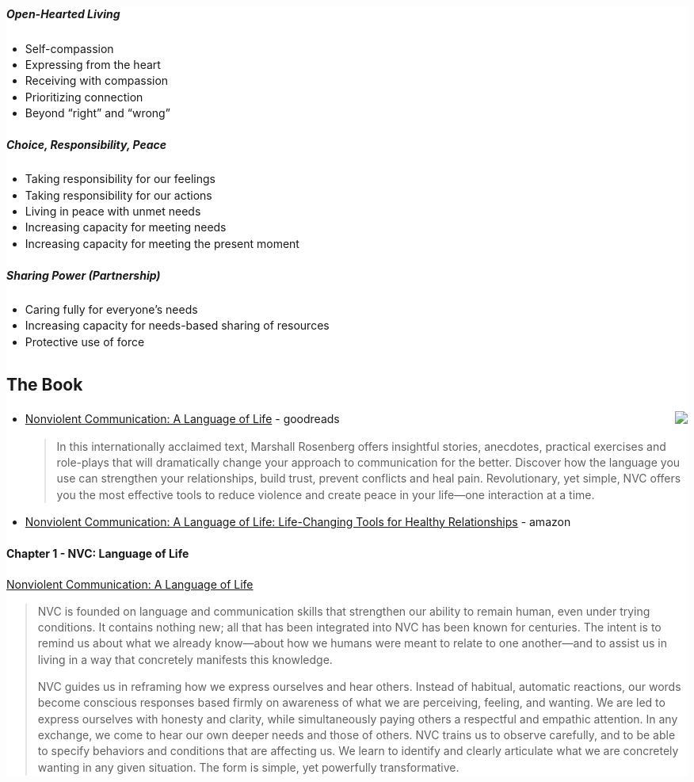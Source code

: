 ##### Open-Hearted Living
* Self-compassion
* Expressing from the heart
* Receiving with compassion
* Prioritizing connection
* Beyond “right” and “wrong”

##### Choice, Responsibility, Peace
* Taking responsibility for our feelings
* Taking responsibility for our actions
* Living in peace with unmet needs
* Increasing capacity for meeting needs
* Increasing capacity for meeting the present moment

##### Sharing Power (Partnership)
* Caring fully for everyone’s needs
* Increasing capacity for needs-based sharing of resources
* Protective use of force

## The Book

<img src="http://i.imgur.com/WvOKqub.png" align="right">

* [Nonviolent Communication: A Language of Life](https://www.goodreads.com/book/show/71730.Nonviolent_Communication) - goodreads
  > In this internationally acclaimed text, Marshall Rosenberg offers insightful stories, anecdotes, practical exercises and role-plays that will dramatically change your approach to communication for the better. Discover how the language you use can strengthen your relationships, build trust, prevent conflicts and heal pain. Revolutionary, yet simple, NVC offers you the most effective tools to reduce violence and create peace in your life—one interaction at a time.
* [Nonviolent Communication: A Language of Life: Life-Changing Tools for Healthy Relationships](https://www.amazon.com/Nonviolent-Communication-Language-Life-Changing-Relationships-ebook/dp/B014OISVU4) - amazon

#### Chapter 1 - NVC: Language of Life

[Nonviolent Communication: A Language of Life](https://www.cnvc.org/training/resource/book-chapter-1)

> NVC is founded on language and communication skills that strengthen our ability to remain human, even under trying conditions. It contains nothing new; all that has been integrated into NVC has been known for centuries. The intent is to remind us about what we already know—about how we humans were meant to relate to one another—and to assist us in living in a way that concretely manifests this knowledge.
> 
> NVC guides us in reframing how we express ourselves and hear others. Instead of habitual, automatic reactions, our words become conscious responses based firmly on awareness of what we are perceiving, feeling, and wanting. We are led to express ourselves with honesty and clarity, while simultaneously paying others a respectful and empathic attention. In any exchange, we come to hear our own deeper needs and those of others. NVC trains us to observe carefully, and to be able to specify behaviors and conditions that are affecting us. We learn to identify and clearly articulate what we are concretely wanting in any given situation. The form is simple, yet powerfully transformative.
